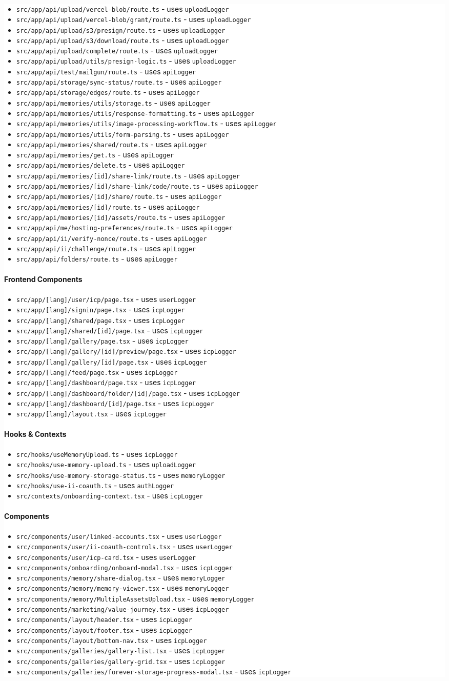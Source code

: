 - `src/app/api/upload/vercel-blob/route.ts` - uses `uploadLogger`
- `src/app/api/upload/vercel-blob/grant/route.ts` - uses `uploadLogger`
- `src/app/api/upload/s3/presign/route.ts` - uses `uploadLogger`
- `src/app/api/upload/s3/download/route.ts` - uses `uploadLogger`
- `src/app/api/upload/complete/route.ts` - uses `uploadLogger`
- `src/app/api/upload/utils/presign-logic.ts` - uses `uploadLogger`
- `src/app/api/test/mailgun/route.ts` - uses `apiLogger`
- `src/app/api/storage/sync-status/route.ts` - uses `apiLogger`
- `src/app/api/storage/edges/route.ts` - uses `apiLogger`
- `src/app/api/memories/utils/storage.ts` - uses `apiLogger`
- `src/app/api/memories/utils/response-formatting.ts` - uses `apiLogger`
- `src/app/api/memories/utils/image-processing-workflow.ts` - uses `apiLogger`
- `src/app/api/memories/utils/form-parsing.ts` - uses `apiLogger`
- `src/app/api/memories/shared/route.ts` - uses `apiLogger`
- `src/app/api/memories/get.ts` - uses `apiLogger`
- `src/app/api/memories/delete.ts` - uses `apiLogger`
- `src/app/api/memories/[id]/share-link/route.ts` - uses `apiLogger`
- `src/app/api/memories/[id]/share-link/code/route.ts` - uses `apiLogger`
- `src/app/api/memories/[id]/share/route.ts` - uses `apiLogger`
- `src/app/api/memories/[id]/route.ts` - uses `apiLogger`
- `src/app/api/memories/[id]/assets/route.ts` - uses `apiLogger`
- `src/app/api/me/hosting-preferences/route.ts` - uses `apiLogger`
- `src/app/api/ii/verify-nonce/route.ts` - uses `apiLogger`
- `src/app/api/ii/challenge/route.ts` - uses `apiLogger`
- `src/app/api/folders/route.ts` - uses `apiLogger`

#### Frontend Components

- `src/app/[lang]/user/icp/page.tsx` - uses `userLogger`
- `src/app/[lang]/signin/page.tsx` - uses `icpLogger`
- `src/app/[lang]/shared/page.tsx` - uses `icpLogger`
- `src/app/[lang]/shared/[id]/page.tsx` - uses `icpLogger`
- `src/app/[lang]/gallery/page.tsx` - uses `icpLogger`
- `src/app/[lang]/gallery/[id]/preview/page.tsx` - uses `icpLogger`
- `src/app/[lang]/gallery/[id]/page.tsx` - uses `icpLogger`
- `src/app/[lang]/feed/page.tsx` - uses `icpLogger`
- `src/app/[lang]/dashboard/page.tsx` - uses `icpLogger`
- `src/app/[lang]/dashboard/folder/[id]/page.tsx` - uses `icpLogger`
- `src/app/[lang]/dashboard/[id]/page.tsx` - uses `icpLogger`
- `src/app/[lang]/layout.tsx` - uses `icpLogger`

#### Hooks & Contexts

- `src/hooks/useMemoryUpload.ts` - uses `icpLogger`
- `src/hooks/use-memory-upload.ts` - uses `uploadLogger`
- `src/hooks/use-memory-storage-status.ts` - uses `memoryLogger`
- `src/hooks/use-ii-coauth.ts` - uses `authLogger`
- `src/contexts/onboarding-context.tsx` - uses `icpLogger`

#### Components

- `src/components/user/linked-accounts.tsx` - uses `userLogger`
- `src/components/user/ii-coauth-controls.tsx` - uses `userLogger`
- `src/components/user/icp-card.tsx` - uses `userLogger`
- `src/components/onboarding/onboard-modal.tsx` - uses `icpLogger`
- `src/components/memory/share-dialog.tsx` - uses `memoryLogger`
- `src/components/memory/memory-viewer.tsx` - uses `memoryLogger`
- `src/components/memory/MultipleAssetsUpload.tsx` - uses `memoryLogger`
- `src/components/marketing/value-journey.tsx` - uses `icpLogger`
- `src/components/layout/header.tsx` - uses `icpLogger`
- `src/components/layout/footer.tsx` - uses `icpLogger`
- `src/components/layout/bottom-nav.tsx` - uses `icpLogger`
- `src/components/galleries/gallery-list.tsx` - uses `icpLogger`
- `src/components/galleries/gallery-grid.tsx` - uses `icpLogger`
- `src/components/galleries/forever-storage-progress-modal.tsx` - uses `icpLogger`